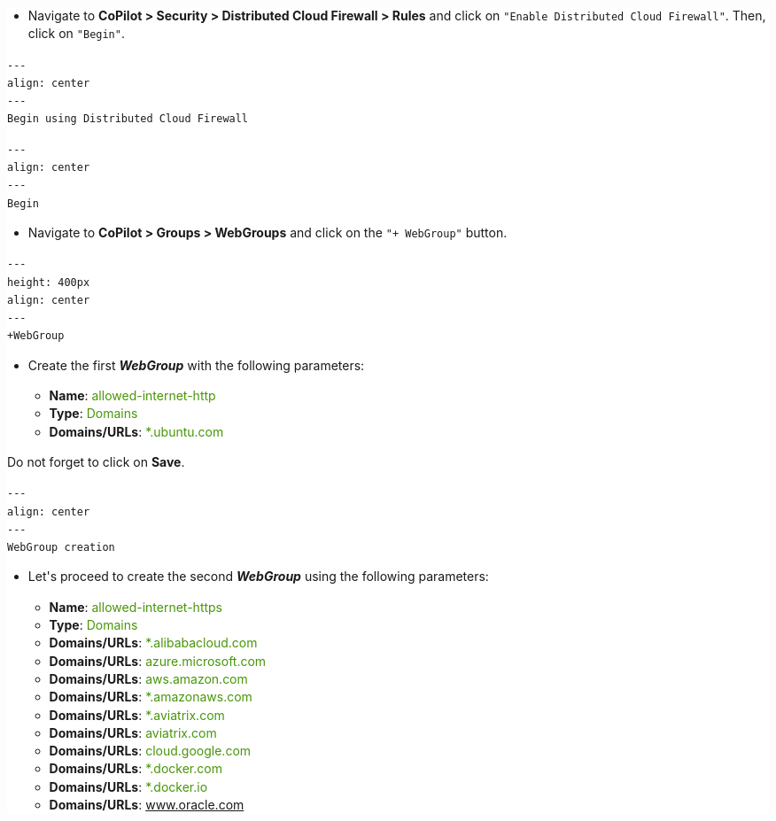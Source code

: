 - Navigate to **CoPilot > Security > Distributed Cloud Firewall > Rules** and click on `"Enable Distributed Cloud Firewall"`.
Then, click on `"Begin"`.

```{figure} images/lab-resegress044.png
---
align: center
---
Begin using Distributed Cloud Firewall
```

```{figure} images/lab-resegress05.png
---
align: center
---
Begin
```

- Navigate to **CoPilot > Groups > WebGroups** and click on the `"+ WebGroup"` button.

```{figure} images/lab-resegress06.png
---
height: 400px
align: center
---
+WebGroup
```

- Create the first **_WebGroup_** with the following parameters:

  - **Name**: <span style='color:#479608'>allowed-internet-http</span>
  - **Type**: <span style='color:#479608'>Domains</span>
  - **Domains/URLs**: <span style='color:#479608'>*.ubuntu.com</span>

Do not forget to click on **Save**.

```{figure} images/lab-resegress07.png
---
align: center
---
WebGroup creation
```

- Let's proceed to create the second **_WebGroup_** using the following parameters:

  - **Name**: <span style='color:#479608'>allowed-internet-https</span>
  - **Type**: <span style='color:#479608'>Domains</span>
  - **Domains/URLs**: <span style='color:#479608'>*.alibabacloud.com</span>
  - **Domains/URLs**: <span style='color:#479608'>azure.microsoft.com</span>
  - **Domains/URLs**: <span style='color:#479608'>aws.amazon.com</span>
  - **Domains/URLs**: <span style='color:#479608'>*.amazonaws.com</span>
  - **Domains/URLs**: <span style='color:#479608'>*.aviatrix.com</span>
  - **Domains/URLs**: <span style='color:#479608'>aviatrix.com</span>
  - **Domains/URLs**: <span style='color:#479608'>cloud.google.com</span>
  - **Domains/URLs**: <span style='color:#479608'>*.docker.com</span>
  - **Domains/URLs**: <span style='color:#479608'>*.docker.io</span>
  - **Domains/URLs**: <span style='color:#479608'>www.oracle.com</span>
